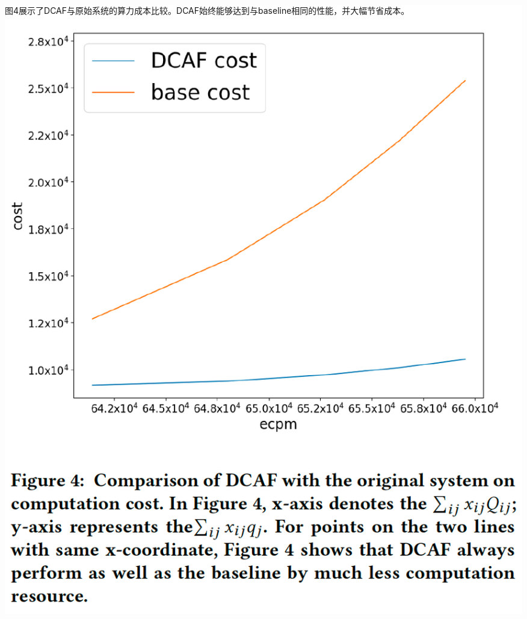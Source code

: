 图4展示了DCAF与原始系统的算力成本比较。DCAF始终能够达到与baseline相同的性能，并大幅节省成本。

![DCAF与原始系统的算力成本比较](/assets/images/dcaf/DCAF与原始系统的算力成本比较.png)
